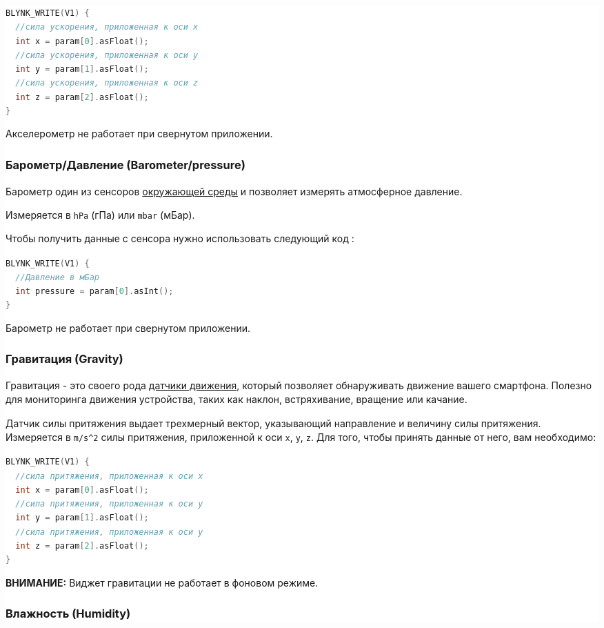 ```cpp
BLYNK_WRITE(V1) {
  //сила ускорения, приложенная к оси x
  int x = param[0].asFloat(); 
  //сила ускорения, приложенная к оси y
  int y = param[1].asFloat();
  //сила ускорения, приложенная к оси z
  int z = param[2].asFloat();
}
```

Акселерометр не работает при свернутом приложении.

### Барометр/Давление \(Barometer/pressure\)

Барометр один из сенсоров [окружающей среды](https://developer.android.com/guide/topics/sensors/sensors_environment.html) и позволяет измерять атмосферное давление.

Измеряется в `hPa` \(гПа\) или `mbar` \(мБар\).

Чтобы получить данные с сенсора нужно использовать следующий код :

```cpp
BLYNK_WRITE(V1) {
  //Давление в мБар
  int pressure = param[0].asInt(); 
}
```

Барометр не работает при свернутом приложении.

### Гравитация \(Gravity\)

Гравитация - это своего рода [датчики движения](https://developer.android.com/guide/topics/sensors/sensors_motion.html), который позволяет обнаруживать движение вашего смартфона. Полезно для мониторинга движения устройства, таких как наклон, встряхивание, вращение или качание.

Датчик силы притяжения выдает трехмерный вектор, указывающий направление и величину силы притяжения. Измеряется в `m/s^2` силы притяжения, приложенной к оси `x`, `y`, `z`. Для того, чтобы принять данные от него, вам необходимо:

```cpp
BLYNK_WRITE(V1) {
  //сила притяжения, приложенная к оси x
  int x = param[0].asFloat(); 
  //сила притяжения, приложенная к оси y
  int y = param[1].asFloat();
  //сила притяжения, приложенная к оси y
  int z = param[2].asFloat();
}
```

**ВНИМАНИЕ:** Виджет гравитации не работает в фоновом режиме.

### Влажность \(Humidity\)
